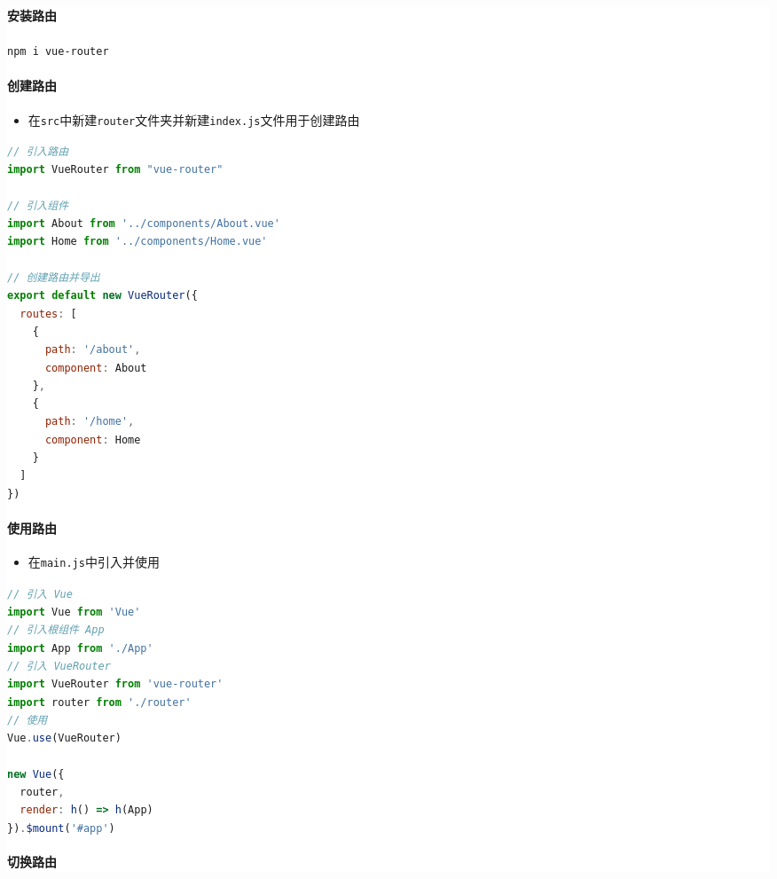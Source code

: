 #### 安装路由

```shell
npm i vue-router
```

#### 创建路由

- 在`src`中新建`router`文件夹并新建`index.js`文件用于创建路由

```javascript
// 引入路由
import VueRouter from "vue-router"

// 引入组件
import About from '../components/About.vue'
import Home from '../components/Home.vue'

// 创建路由并导出
export default new VueRouter({
  routes: [
    {
      path: '/about',
      component: About
    },
    {
      path: '/home',
      component: Home
    }
  ]
})
```

#### 使用路由

- 在`main.js`中引入并使用

```javascript
// 引入 Vue
import Vue from 'Vue'
// 引入根组件 App
import App from './App'
// 引入 VueRouter
import VueRouter from 'vue-router'
import router from './router'
// 使用
Vue.use(VueRouter)

new Vue({
  router,
  render: h() => h(App)
}).$mount('#app')
```

#### 切换路由
